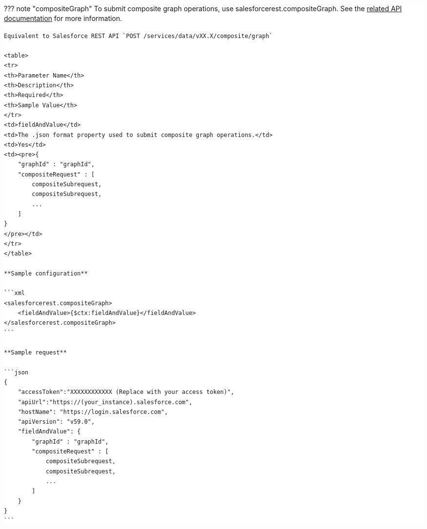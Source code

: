 ??? note "compositeGraph"
    To submit composite graph operations, use salesforcerest.compositeGraph. See the [related API documentation](https://developer.salesforce.com/docs/atlas.en-us.api_rest.meta/api_rest/resources_composite_graph.htm) for more information.
    
    Equivalent to Salesforce REST API `POST /services/data/vXX.X/composite/graph`
    
    <table>
    <tr>
    <th>Parameter Name</th>
    <th>Description</th>
    <th>Required</th>
    <th>Sample Value</th>
    </tr>
    <td>fieldAndValue</td>
    <td>The .json format property used to submit composite graph operations.</td>
    <td>Yes</td>
    <td><pre>{
        "graphId" : "graphId",
        "compositeRequest" : [
            compositeSubrequest,
            compositeSubrequest,
            ...
        ]
    }
    </pre></td>
    </tr>
    </table>

    **Sample configuration**

    ```xml
    <salesforcerest.compositeGraph>
        <fieldAndValue>{$ctx:fieldAndValue}</fieldAndValue>
    </salesforcerest.compositeGraph>
    ```
    
    **Sample request**

    ```json
    {
        "accessToken":"XXXXXXXXXXXX (Replace with your access token)",
        "apiUrl":"https://(your_instance).salesforce.com",
        "hostName": "https://login.salesforce.com",
        "apiVersion": "v59.0",
        "fieldAndValue": {
            "graphId" : "graphId",
            "compositeRequest" : [
                compositeSubrequest,
                compositeSubrequest,
                ...
            ]
        }
    }
    ```

